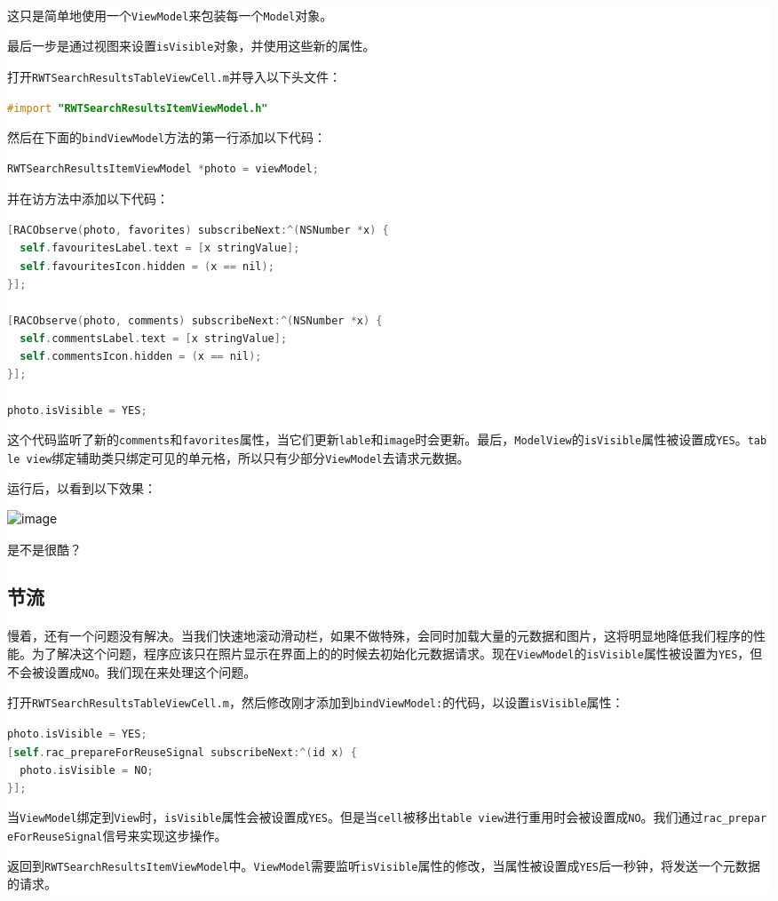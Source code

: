 这只是简单地使用一个`ViewModel`来包装每一个`Model`对象。

最后一步是通过视图来设置`isVisible`对象，并使用这些新的属性。

打开`RWTSearchResultsTableViewCell.m`并导入以下头文件：

``` objective-c
#import "RWTSearchResultsItemViewModel.h"
```

然后在下面的`bindViewModel`方法的第一行添加以下代码：

``` objective-c
RWTSearchResultsItemViewModel *photo = viewModel;
```

并在访方法中添加以下代码：

``` objective-c
[RACObserve(photo, favorites) subscribeNext:^(NSNumber *x) {
  self.favouritesLabel.text = [x stringValue];
  self.favouritesIcon.hidden = (x == nil);
}];
 
[RACObserve(photo, comments) subscribeNext:^(NSNumber *x) {
  self.commentsLabel.text = [x stringValue];
  self.commentsIcon.hidden = (x == nil);
}];
 
photo.isVisible = YES;
```

这个代码监听了新的`comments`和`favorites`属性，当它们更新`lable`和`image`时会更新。最后，`ModelView`的`isVisible`属性被设置成`YES`。`table view`绑定辅助类只绑定可见的单元格，所以只有少部分`ViewModel`去请求元数据。

运行后，以看到以下效果：

![image](http://cdn4.raywenderlich.com/wp-content/uploads/2014/06/WithMetadata-333x500.png)

是不是很酷？

## 节流

慢着，还有一个问题没有解决。当我们快速地滚动滑动栏，如果不做特殊，会同时加载大量的元数据和图片，这将明显地降低我们程序的性能。为了解决这个问题，程序应该只在照片显示在界面上的的时候去初始化元数据请求。现在`ViewModel`的`isVisible`属性被设置为`YES`，但不会被设置成`NO`。我们现在来处理这个问题。

打开`RWTSearchResultsTableViewCell.m`，然后修改刚才添加到`bindViewModel:`的代码，以设置`isVisible`属性：

``` objective-c
photo.isVisible = YES;
[self.rac_prepareForReuseSignal subscribeNext:^(id x) {
  photo.isVisible = NO;
}];
```

当`ViewModel`绑定到`View`时，`isVisible`属性会被设置成`YES`。但是当`cell`被移出`table view`进行重用时会被设置成`NO`。我们通过`rac_prepareForReuseSignal`信号来实现这步操作。

返回到`RWTSearchResultsItemViewModel`中。`ViewModel`需要监听`isVisible`属性的修改，当属性被设置成`YES`后一秒钟，将发送一个元数据的请求。
